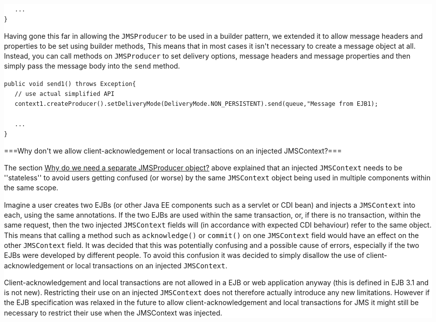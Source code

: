        ...
    }

Having gone this far in allowing the <tt>JMSProducer</tt> to be used in a builder pattern, we extended it to allow message headers and properties to be set using builder methods, This means that in most cases it isn't necessary to create a message object at all. Instead, you can call methods on <tt>JMSProducer</tt> to set delivery options, message headers and message properties and then simply pass the message body into the <tt>send</tt> method.

    public void send1() throws Exception{
       // use actual simplified API
       context1.createProducer().setDeliveryMode(DeliveryMode.NON_PERSISTENT).send(queue,"Message from EJB1);
 
       ...
    }

===Why don't we allow client-acknowledgement or local transactions on an injected JMSContext?===

The section 
<a href="https://java.net/projects/jms-spec/pages/JMS20ReasonsFAQ#Why_do_we_need_a_separate_JMSProducer_object?_Why_can_t_we_move_all_its_methods_onto_the_JMSContext?">Why do we need a separate JMSProducer object?</a>
above explained that an injected <tt>JMSContext</tt> needs to be ''stateless'' to avoid users getting confused (or worse) by the same <tt>JMSContext</tt> object being used in multiple components within the same scope. 

Imagine a user creates two EJBs (or other Java EE components such as a servlet or CDI bean) and injects a  <tt>JMSContext</tt>  into each, using the same annotations. If the two EJBs are used within the same transaction, or, if there is no transaction, within the same request, then the two injected  <tt>JMSContext</tt> fields will (in accordance with expected CDI behaviour) refer to the same object. This means that calling a method such as <tt>acknowledge()</tt> or <tt>commit()</tt> on one   <tt>JMSContext</tt> field would have an effect on the other   <tt>JMSContext</tt> field. It was decided that this was potentially confusing and a possible cause of errors, especially if the two EJBs were developed by different people. To avoid this confusion it was decided to simply disallow the use of client-acknowledgement or local transactions on an injected <tt>JMSContext</tt>.

Client-acknowledgement and local transactions are not allowed in a EJB or web application anyway (this is defined in EJB 3.1 and is not new). Restricting their use on an injected <tt>JMSContext</tt> does not therefore actually introduce any new limitations. However if the EJB specification was relaxed in the future to allow client-acknowledgement and local transactions for JMS it might still be necessary to restrict their use when the JMSContext was injected.
